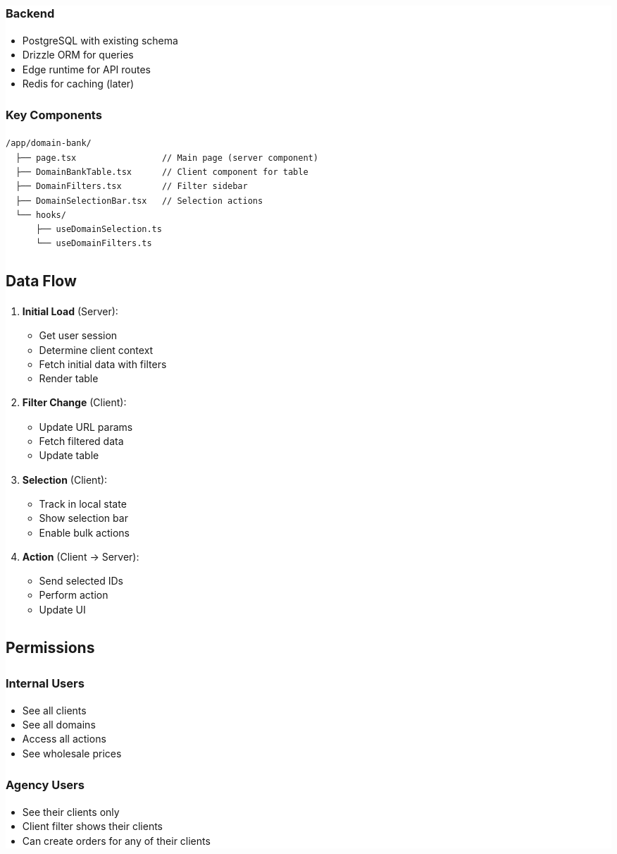 ### Backend
- PostgreSQL with existing schema
- Drizzle ORM for queries
- Edge runtime for API routes
- Redis for caching (later)

### Key Components
```
/app/domain-bank/
  ├── page.tsx                 // Main page (server component)
  ├── DomainBankTable.tsx      // Client component for table
  ├── DomainFilters.tsx        // Filter sidebar
  ├── DomainSelectionBar.tsx   // Selection actions
  └── hooks/
      ├── useDomainSelection.ts
      └── useDomainFilters.ts
```

## Data Flow

1. **Initial Load** (Server):
   - Get user session
   - Determine client context
   - Fetch initial data with filters
   - Render table

2. **Filter Change** (Client):
   - Update URL params
   - Fetch filtered data
   - Update table

3. **Selection** (Client):
   - Track in local state
   - Show selection bar
   - Enable bulk actions

4. **Action** (Client → Server):
   - Send selected IDs
   - Perform action
   - Update UI

## Permissions

### Internal Users
- See all clients
- See all domains
- Access all actions
- See wholesale prices

### Agency Users
- See their clients only
- Client filter shows their clients
- Can create orders for any of their clients
